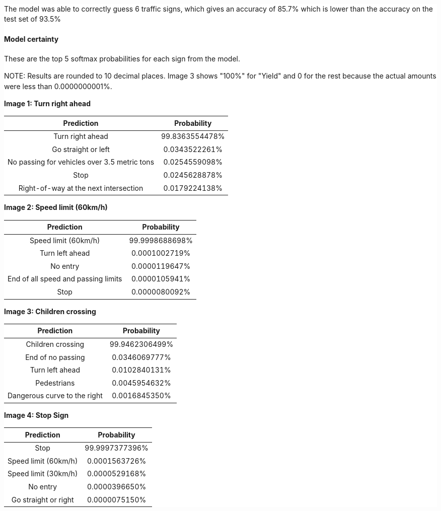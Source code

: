

The model was able to correctly guess 6 traffic signs, which gives an accuracy of 85.7% which is lower than the accuracy on the test set of 93.5%

#### Model certainty 

These are the top 5 softmax probabilities for each sign from the model.  

NOTE: Results are rounded to 10 decimal places.  Image 3 shows "100%" for "Yield" and 0 for the rest because the actual amounts were less than 0.0000000001%.

**Image 1: Turn right ahead**

| Prediction         	|     Probability	   | 
|:---------------------:|:--------------------:| 
| Turn right ahead                        |  99.8363554478% |
| Go straight or left                     |   0.0343522261% |
| No passing for vehicles over 3.5 metric tons  |   0.0254559098% |
| Stop                                    |   0.0245628878% |
| Right-of-way at the next intersection   |   0.0179224138% |


**Image 2: Speed limit (60km/h)**

| Prediction         	|     Probability	   | 
|:---------------------:|:--------------------:| 
|Speed limit (60km/h)                    |  99.9998688698%|
|Turn left ahead                         |   0.0001002719%|
|No entry                                |   0.0000119647%|
|End of all speed and passing limits     |   0.0000105941%|
|Stop                                    |   0.0000080092%|


**Image 3: Children crossing**

| Prediction         			  |     Probability	     | 
|:-------------------------------:|:--------------------:| 
|Children crossing                       |  99.9462306499%|
|End of no passing                       |   0.0346069777%|
|Turn left ahead                         |   0.0102840131%|
|Pedestrians                             |   0.0045954632%|
|Dangerous curve to the right            |   0.0016845350%|

**Image 4: Stop Sign**

| Prediction         	|     Probability	   | 
|:---------------------:|:--------------------:| 
|Stop                                    |  99.9997377396%|
|Speed limit (60km/h)                    |   0.0001563726%|
|Speed limit (30km/h)                    |   0.0000529168%|
|No entry                                |   0.0000396650%|
|Go straight or right                    |   0.0000075150%|
